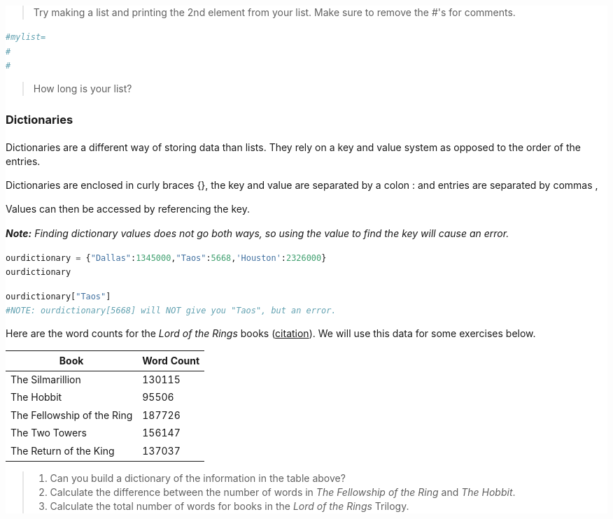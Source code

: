 > Try making a list and printing the 2nd element from your list. Make sure to remove the #'s for comments.

```python
#mylist=
#
#
```

> How long is your list?

```python

```

### Dictionaries


Dictionaries are a different way of storing data than lists. They rely on a key and value system as opposed to the order of the entries.

Dictionaries are enclosed in curly braces {}, the key and value are separated by a colon : and entries are separated by commas ,

Values can then be accessed by referencing the key.

*__Note:__ Finding dictionary values does not go both ways, so using the value to find the key will cause an error.*

```python
ourdictionary = {"Dallas":1345000,"Taos":5668,'Houston':2326000}
ourdictionary
```

```python
ourdictionary["Taos"] 
#NOTE: ourdictionary[5668] will NOT give you "Taos", but an error.
```

Here are the word counts for the *Lord of the Rings* books ([citation](http://lotrproject.com/statistics/books/wordscount)). We will use this data for some exercises below.

|__Book__|__Word Count__|
|---|---|
|The Silmarillion|130115|
|The Hobbit|95506|
|The Fellowship of the Ring|187726|
|The Two Towers|156147|
|The Return of the King|137037|



>1) Can you build a dictionary of the information in the table above?
>2) Calculate the difference between the number of words in *The Fellowship of the Ring* and *The Hobbit*.
>3) Calculate the total number of words for books in the *Lord of the Rings* Trilogy.
